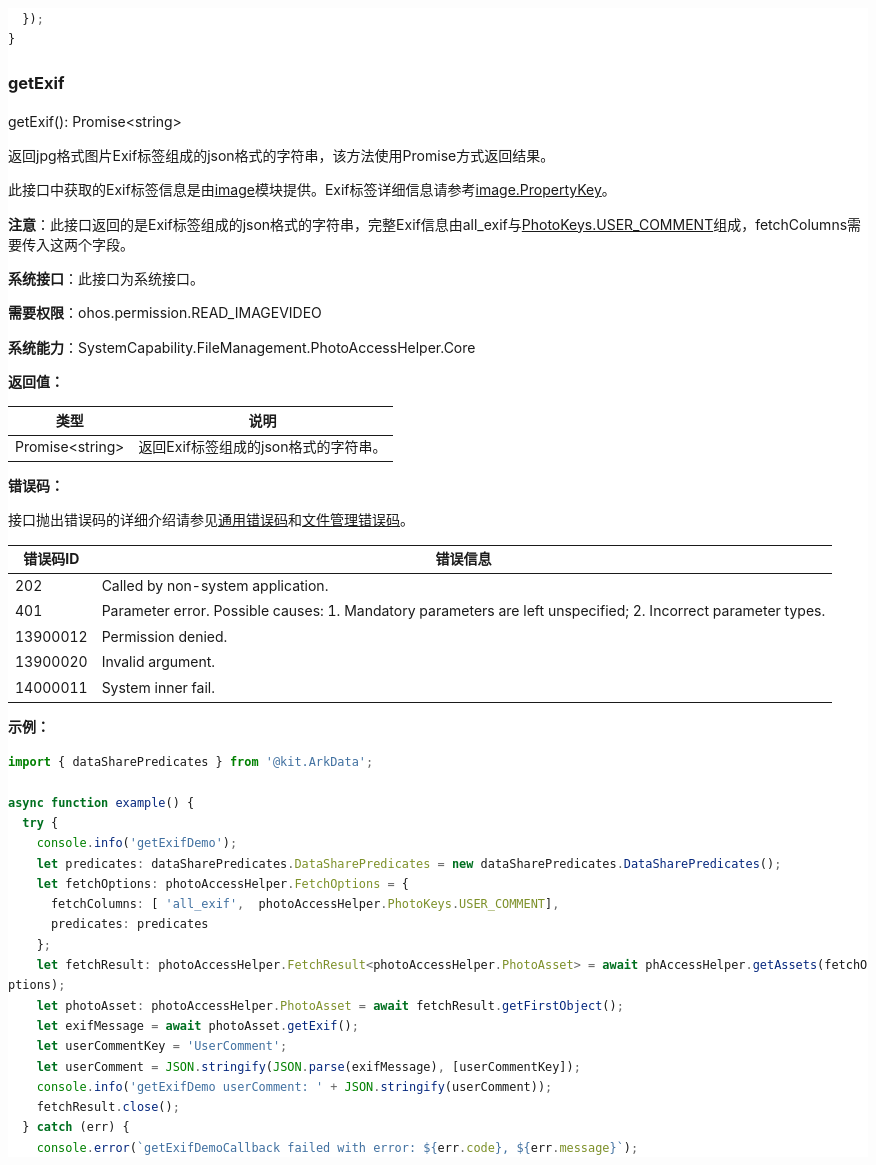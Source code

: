 ```ts
  });
}
```

### getExif

getExif(): Promise&lt;string&gt;

返回jpg格式图片Exif标签组成的json格式的字符串，该方法使用Promise方式返回结果。

此接口中获取的Exif标签信息是由[image](../apis-image-kit/js-apis-image.md)模块提供。Exif标签详细信息请参考[image.PropertyKey](../apis-image-kit/js-apis-image.md#propertykey7)。

**注意**：此接口返回的是Exif标签组成的json格式的字符串，完整Exif信息由all_exif与[PhotoKeys.USER_COMMENT](#photokeys)组成，fetchColumns需要传入这两个字段。

**系统接口**：此接口为系统接口。

**需要权限**：ohos.permission.READ_IMAGEVIDEO

**系统能力**：SystemCapability.FileManagement.PhotoAccessHelper.Core

**返回值：**

| 类型                                    | 说明              |
| --------------------------------------- | ----------------- |
| Promise&lt;string&gt; | 返回Exif标签组成的json格式的字符串。 |

**错误码：**

接口抛出错误码的详细介绍请参见[通用错误码](../errorcode-universal.md)和[文件管理错误码](../apis-core-file-kit/errorcode-filemanagement.md)。

| 错误码ID | 错误信息 |
| -------- | ---------------------------------------- |
| 202        |  Called by non-system application.         |
| 401    | Parameter error. Possible causes: 1. Mandatory parameters are left unspecified; 2. Incorrect parameter types. |
| 13900012     | Permission denied.         |
| 13900020     | Invalid argument.         |
| 14000011       | System inner fail.         |

**示例：**

```ts
import { dataSharePredicates } from '@kit.ArkData';

async function example() {
  try {
    console.info('getExifDemo');
    let predicates: dataSharePredicates.DataSharePredicates = new dataSharePredicates.DataSharePredicates();
    let fetchOptions: photoAccessHelper.FetchOptions = {
      fetchColumns: [ 'all_exif',  photoAccessHelper.PhotoKeys.USER_COMMENT],
      predicates: predicates
    };
    let fetchResult: photoAccessHelper.FetchResult<photoAccessHelper.PhotoAsset> = await phAccessHelper.getAssets(fetchOptions);
    let photoAsset: photoAccessHelper.PhotoAsset = await fetchResult.getFirstObject();
    let exifMessage = await photoAsset.getExif();
    let userCommentKey = 'UserComment';
    let userComment = JSON.stringify(JSON.parse(exifMessage), [userCommentKey]);
    console.info('getExifDemo userComment: ' + JSON.stringify(userComment));
    fetchResult.close();
  } catch (err) {
    console.error(`getExifDemoCallback failed with error: ${err.code}, ${err.message}`);
```